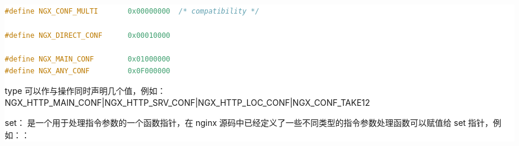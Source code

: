 ```c
#define NGX_CONF_MULTI       0x00000000  /* compatibility */

#define NGX_DIRECT_CONF      0x00010000

#define NGX_MAIN_CONF        0x01000000
#define NGX_ANY_CONF         0x0F000000

```
type 可以作与操作同时声明几个值，例如：
	NGX_HTTP_MAIN_CONF|NGX_HTTP_SRV_CONF|NGX_HTTP_LOC_CONF|NGX_CONF_TAKE12

set： 是一个用于处理指令参数的一个函数指针，在 nginx 源码中已经定义了一些不同类型的指令参数处理函数可以赋值给 set 指针，例如：：

```c
```


